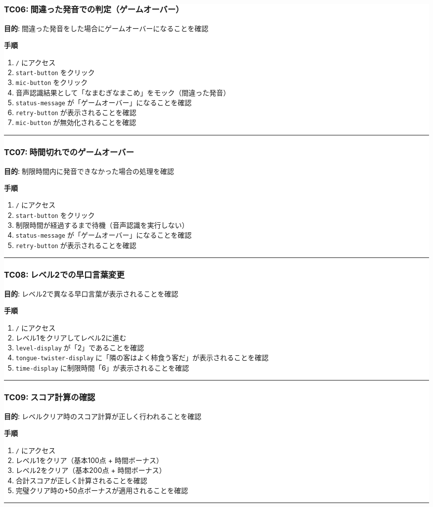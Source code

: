 
### TC06: 間違った発音での判定（ゲームオーバー）

**目的**: 間違った発音をした場合にゲームオーバーになることを確認

**手順**
1. `/` にアクセス
2. `start-button` をクリック
3. `mic-button` をクリック
4. 音声認識結果として「なまむぎなまこめ」をモック（間違った発音）
5. `status-message` が「ゲームオーバー」になることを確認
6. `retry-button` が表示されることを確認
7. `mic-button` が無効化されることを確認

---

### TC07: 時間切れでのゲームオーバー

**目的**: 制限時間内に発音できなかった場合の処理を確認

**手順**
1. `/` にアクセス
2. `start-button` をクリック
3. 制限時間が経過するまで待機（音声認識を実行しない）
4. `status-message` が「ゲームオーバー」になることを確認
5. `retry-button` が表示されることを確認

---

### TC08: レベル2での早口言葉変更

**目的**: レベル2で異なる早口言葉が表示されることを確認

**手順**
1. `/` にアクセス
2. レベル1をクリアしてレベル2に進む
3. `level-display` が「2」であることを確認
4. `tongue-twister-display` に「隣の客はよく柿食う客だ」が表示されることを確認
5. `time-display` に制限時間「6」が表示されることを確認

---

### TC09: スコア計算の確認

**目的**: レベルクリア時のスコア計算が正しく行われることを確認

**手順**
1. `/` にアクセス
2. レベル1をクリア（基本100点 + 時間ボーナス）
3. レベル2をクリア（基本200点 + 時間ボーナス）
4. 合計スコアが正しく計算されることを確認
5. 完璧クリア時の+50点ボーナスが適用されることを確認

---
